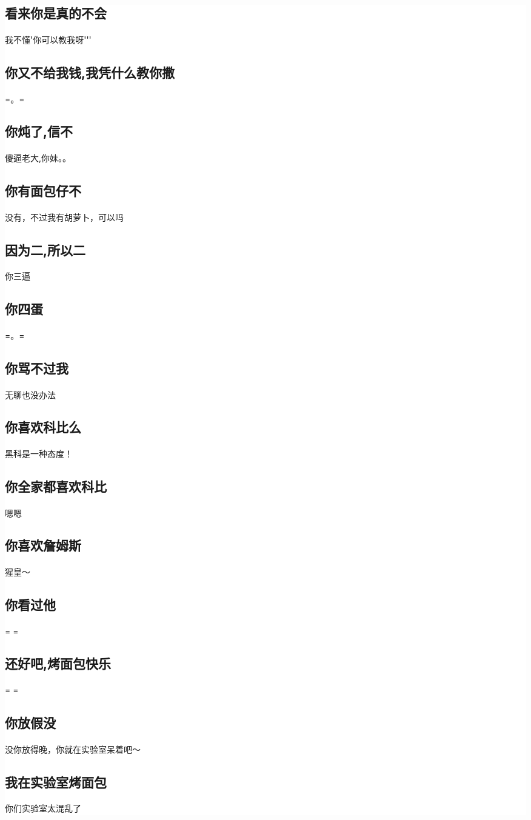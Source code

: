 ## 看来你是真的不会
我不懂'你可以教我呀'''

## 你又不给我钱,我凭什么教你撒
=。=

## 你炖了,信不
傻逼老大,你妹。。

## 你有面包仔不
没有，不过我有胡萝卜，可以吗

## 因为二,所以二
你三逼

## 你四蛋
=。=

## 你骂不过我
无聊也没办法

## 你喜欢科比么
黑科是一种态度！

## 你全家都喜欢科比
嗯嗯

## 你喜欢詹姆斯
猩皇〜

## 你看过他
= =

## 还好吧,烤面包快乐
= =

## 你放假没
没你放得晚，你就在实验室呆着吧～

## 我在实验室烤面包
你们实验室太混乱了
